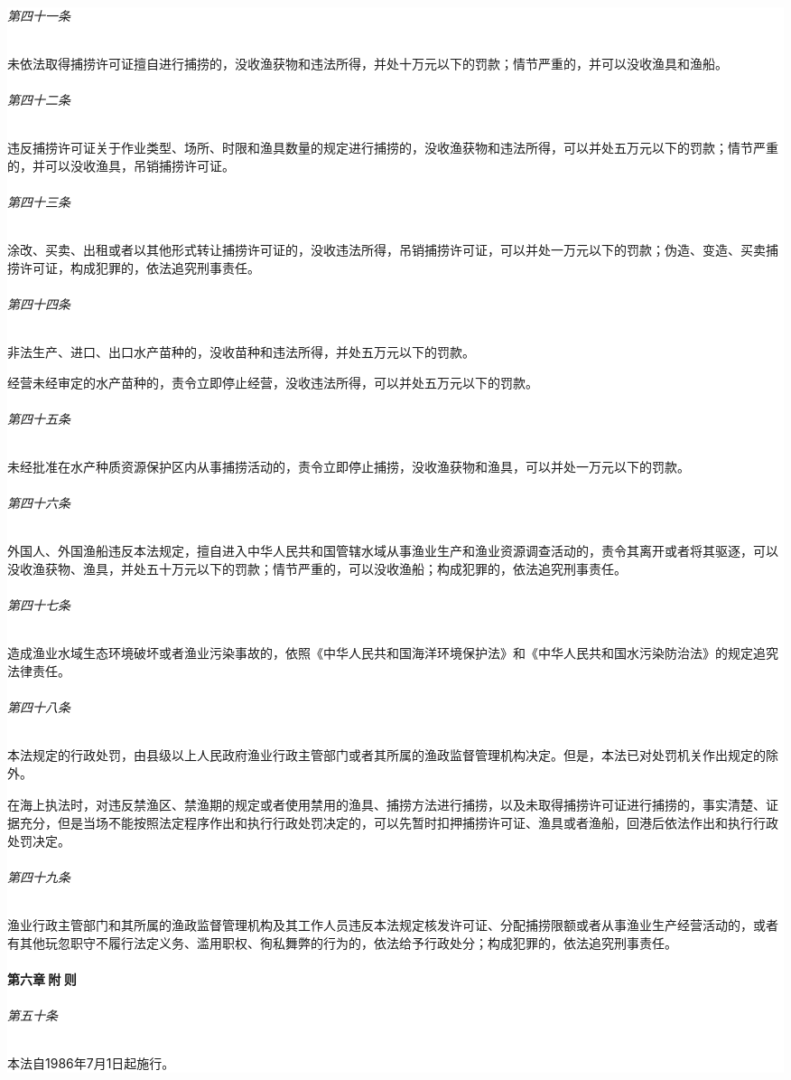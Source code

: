 ###### 第四十一条

未依法取得捕捞许可证擅自进行捕捞的，没收渔获物和违法所得，并处十万元以下的罚款；情节严重的，并可以没收渔具和渔船。

###### 第四十二条

违反捕捞许可证关于作业类型、场所、时限和渔具数量的规定进行捕捞的，没收渔获物和违法所得，可以并处五万元以下的罚款；情节严重的，并可以没收渔具，吊销捕捞许可证。

###### 第四十三条

涂改、买卖、出租或者以其他形式转让捕捞许可证的，没收违法所得，吊销捕捞许可证，可以并处一万元以下的罚款；伪造、变造、买卖捕捞许可证，构成犯罪的，依法追究刑事责任。

###### 第四十四条

非法生产、进口、出口水产苗种的，没收苗种和违法所得，并处五万元以下的罚款。

经营未经审定的水产苗种的，责令立即停止经营，没收违法所得，可以并处五万元以下的罚款。

###### 第四十五条

未经批准在水产种质资源保护区内从事捕捞活动的，责令立即停止捕捞，没收渔获物和渔具，可以并处一万元以下的罚款。

###### 第四十六条

外国人、外国渔船违反本法规定，擅自进入中华人民共和国管辖水域从事渔业生产和渔业资源调查活动的，责令其离开或者将其驱逐，可以没收渔获物、渔具，并处五十万元以下的罚款；情节严重的，可以没收渔船；构成犯罪的，依法追究刑事责任。

###### 第四十七条

造成渔业水域生态环境破坏或者渔业污染事故的，依照《中华人民共和国海洋环境保护法》和《中华人民共和国水污染防治法》的规定追究法律责任。

###### 第四十八条

本法规定的行政处罚，由县级以上人民政府渔业行政主管部门或者其所属的渔政监督管理机构决定。但是，本法已对处罚机关作出规定的除外。

在海上执法时，对违反禁渔区、禁渔期的规定或者使用禁用的渔具、捕捞方法进行捕捞，以及未取得捕捞许可证进行捕捞的，事实清楚、证据充分，但是当场不能按照法定程序作出和执行行政处罚决定的，可以先暂时扣押捕捞许可证、渔具或者渔船，回港后依法作出和执行行政处罚决定。

###### 第四十九条

渔业行政主管部门和其所属的渔政监督管理机构及其工作人员违反本法规定核发许可证、分配捕捞限额或者从事渔业生产经营活动的，或者有其他玩忽职守不履行法定义务、滥用职权、徇私舞弊的行为的，依法给予行政处分；构成犯罪的，依法追究刑事责任。

#### 第六章 附 则

###### 第五十条

本法自1986年7月1日起施行。
